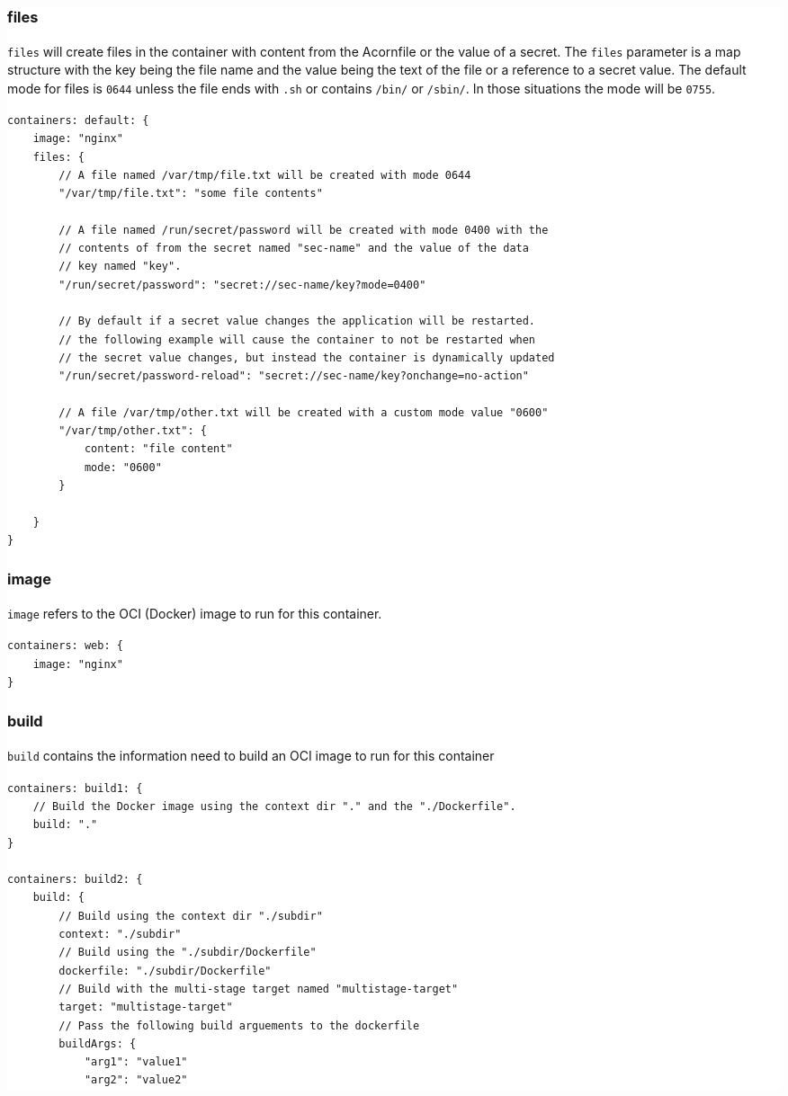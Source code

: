 
### files

`files` will create files in the container with content from the Acornfile or the value of a secret. The
`files` parameter is a map structure with the key being the file name and the value being the text of the file
or a reference to a secret value. The default mode for files is `0644` unless the file ends with `.sh` or contains
`/bin/` or `/sbin/`.  In those situations the mode will be `0755`.
```acorn
containers: default: {
	image: "nginx"
	files: {
		// A file named /var/tmp/file.txt will be created with mode 0644
		"/var/tmp/file.txt": "some file contents"
		
		// A file named /run/secret/password will be created with mode 0400 with the
		// contents of from the secret named "sec-name" and the value of the data
		// key named "key".
		"/run/secret/password": "secret://sec-name/key?mode=0400"
		
		// By default if a secret value changes the application will be restarted.
		// the following example will cause the container to not be restarted when
		// the secret value changes, but instead the container is dynamically updated
		"/run/secret/password-reload": "secret://sec-name/key?onchange=no-action"
		
		// A file /var/tmp/other.txt will be created with a custom mode value "0600"
		"/var/tmp/other.txt": {
			content: "file content"
			mode: "0600"
		}
		
	}
}
```
### image
`image` refers to the OCI (Docker) image to run for this container.
```acorn
containers: web: {
	image: "nginx"
}
```
### build
`build` contains the information need to build an OCI image to run for this container
```acorn
containers: build1: {
	// Build the Docker image using the context dir "." and the "./Dockerfile".
	build: "."
}

containers: build2: {
	build: {
		// Build using the context dir "./subdir"
		context: "./subdir"
		// Build using the "./subdir/Dockerfile"
		dockerfile: "./subdir/Dockerfile"
		// Build with the multi-stage target named "multistage-target"
		target: "multistage-target"
		// Pass the following build arguements to the dockerfile
		buildArgs: {
			"arg1": "value1"
			"arg2": "value2"
```